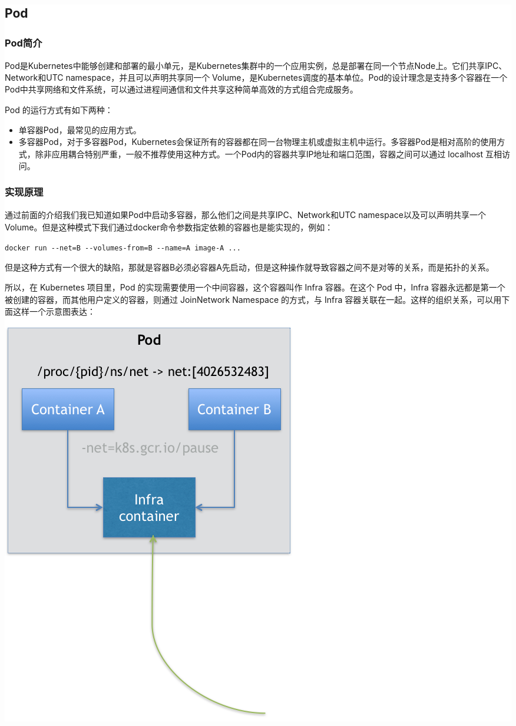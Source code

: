## Pod

### Pod简介

Pod是Kubernetes中能够创建和部署的最小单元，是Kubernetes集群中的一个应用实例，总是部署在同一个节点Node上。它们共享IPC、Network和UTC namespace，并且可以声明共享同一个 Volume，是Kubernetes调度的基本单位。Pod的设计理念是支持多个容器在一个Pod中共享网络和文件系统，可以通过进程间通信和文件共享这种简单高效的方式组合完成服务。

Pod 的运行方式有如下两种：

- 单容器Pod，最常见的应用方式。
- 多容器Pod，对于多容器Pod，Kubernetes会保证所有的容器都在同一台物理主机或虚拟主机中运行。多容器Pod是相对高阶的使用方式，除非应用耦合特别严重，一般不推荐使用这种方式。一个Pod内的容器共享IP地址和端口范围，容器之间可以通过 localhost 互相访问。 

### 实现原理

通过前面的介绍我们我已知道如果Pod中启动多容器，那么他们之间是共享IPC、Network和UTC namespace以及可以声明共享一个Volume。但是这种模式下我们通过docker命令参数指定依赖的容器也是能实现的，例如：

```shell
docker run --net=B --volumes-from=B --name=A image-A ...
```

但是这种方式有一个很大的缺陷，那就是容器B必须必容器A先启动，但是这种操作就导致容器之间不是对等的关系，而是拓扑的关系。

所以，在 Kubernetes 项目里，Pod 的实现需要使用一个中间容器，这个容器叫作 Infra 容器。在这个 Pod 中，Infra 容器永远都是第一个被创建的容器，而其他用户定义的容器，则通过 JoinNetwork Namespace 的方式，与 Infra 容器关联在一起。这样的组织关系，可以用下面这样一个示意图表达：

![](img/infra.png)
